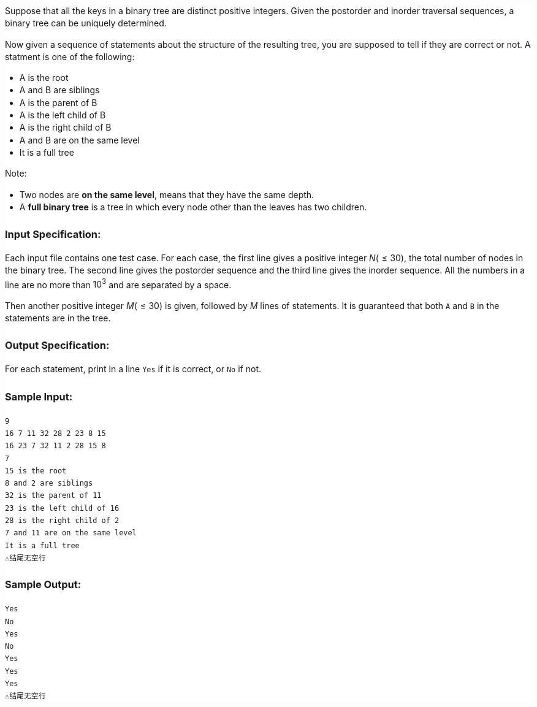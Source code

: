 Suppose that all the keys in a binary tree are distinct positive integers. Given the postorder and inorder traversal sequences, a binary tree can be uniquely determined.

Now given a sequence of statements about the structure of the resulting tree, you are supposed to tell if they are correct or not. A statment is one of the following:

- A is the root
- A and B are siblings
- A is the parent of B
- A is the left child of B
- A is the right child of B
- A and B are on the same level
- It is a full tree

Note:

- Two nodes are **on the same level**, means that they have the same depth.
- A **full binary tree** is a tree in which every node other than the leaves has two children.

### Input Specification:

Each input file contains one test case. For each case, the first line gives a positive integer $N (\leq30)$, the total number of nodes in the binary tree. The second line gives the postorder sequence and the third line gives the inorder sequence. All the numbers in a line are no more than $10^3$ and are separated by a space.

Then another positive integer $M (\leq30)$ is given, followed by $M$ lines of statements. It is guaranteed that both `A` and `B` in the statements are in the tree.

### Output Specification:

For each statement, print in a line `Yes` if it is correct, or `No` if not.

### Sample Input:

```in
9
16 7 11 32 28 2 23 8 15
16 23 7 32 11 2 28 15 8
7
15 is the root
8 and 2 are siblings
32 is the parent of 11
23 is the left child of 16
28 is the right child of 2
7 and 11 are on the same level
It is a full tree
⚠️结尾无空行
```

### Sample Output:

```out
Yes
No
Yes
No
Yes
Yes
Yes
⚠️结尾无空行
```

